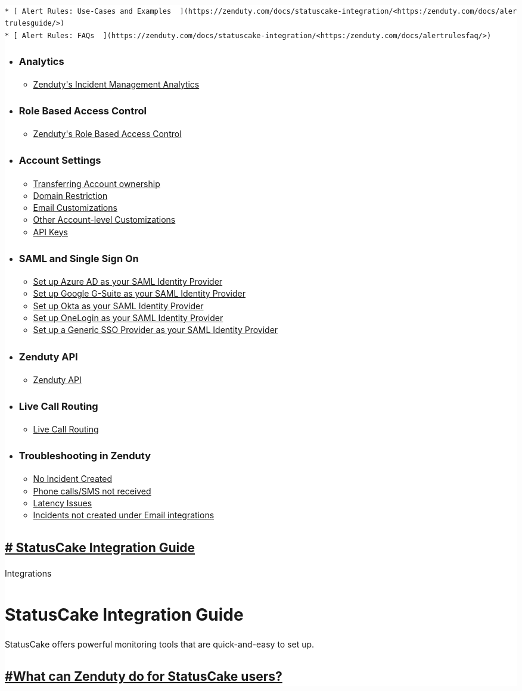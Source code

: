     * [ Alert Rules: Use-Cases and Examples  ](https://zenduty.com/docs/statuscake-integration/<https:/zenduty.com/docs/alertrulesguide/>)
    * [ Alert Rules: FAQs  ](https://zenduty.com/docs/statuscake-integration/<https:/zenduty.com/docs/alertrulesfaq/>)
  * ###  Analytics 
    * [ Zenduty's Incident Management Analytics  ](https://zenduty.com/docs/statuscake-integration/<https:/zenduty.com/docs/analytics/>)
  * ###  Role Based Access Control 
    * [ Zenduty's Role Based Access Control  ](https://zenduty.com/docs/statuscake-integration/<https:/zenduty.com/docs/rbac/>)
  * ###  Account Settings 
    * [ Transferring Account ownership  ](https://zenduty.com/docs/statuscake-integration/<https:/zenduty.com/docs/ownershiptransfer/>)
    * [ Domain Restriction  ](https://zenduty.com/docs/statuscake-integration/<https:/zenduty.com/docs/email-domain-restriction/>)
    * [ Email Customizations  ](https://zenduty.com/docs/statuscake-integration/<https:/zenduty.com/docs/email-customizations/>)
    * [ Other Account-level Customizations  ](https://zenduty.com/docs/statuscake-integration/<https:/zenduty.com/docs/other-account-customizations/>)
    * [ API Keys  ](https://zenduty.com/docs/statuscake-integration/<https:/zenduty.com/docs/api-keys/>)
  * ###  SAML and Single Sign On 
    * [ Set up Azure AD as your SAML Identity Provider  ](https://zenduty.com/docs/statuscake-integration/<https:/zenduty.com/docs/azureadsso/>)
    * [ Set up Google G-Suite as your SAML Identity Provider  ](https://zenduty.com/docs/statuscake-integration/<https:/zenduty.com/docs/googlesso/>)
    * [ Set up Okta as your SAML Identity Provider  ](https://zenduty.com/docs/statuscake-integration/<https:/zenduty.com/docs/oktasso/>)
    * [ Set up OneLogin as your SAML Identity Provider  ](https://zenduty.com/docs/statuscake-integration/<https:/zenduty.com/docs/oneloginsso/>)
    * [ Set up a Generic SSO Provider as your SAML Identity Provider  ](https://zenduty.com/docs/statuscake-integration/<https:/zenduty.com/docs/altgenericsso/>)
  * ###  Zenduty API 
    * [ Zenduty API  ](https://zenduty.com/docs/statuscake-integration/<https:/zenduty.com/docs/zenduty-api/>)
  * ###  Live Call Routing 
    * [ Live Call Routing  ](https://zenduty.com/docs/statuscake-integration/<https:/zenduty.com/docs/call-routing/>)
  * ###  Troubleshooting in Zenduty 
    * [ No Incident Created  ](https://zenduty.com/docs/statuscake-integration/<https:/zenduty.com/docs/no-incident-created/>)
    * [ Phone calls/SMS not received  ](https://zenduty.com/docs/statuscake-integration/<https:/zenduty.com/docs/phone-calls-sms-not-received/>)
    * [ Latency Issues  ](https://zenduty.com/docs/statuscake-integration/<https:/zenduty.com/docs/latency-issues/>)
    * [ Incidents not created under Email integrations  ](https://zenduty.com/docs/statuscake-integration/<https:/zenduty.com/docs/incidents-not-created-under-email-integrations/>)


## [# StatusCake Integration Guide ](https://zenduty.com/docs/statuscake-integration/<#___TOCBOT___>)
Integrations 
#  StatusCake Integration Guide 
StatusCake offers powerful monitoring tools that are quick-and-easy to set up.
## [#What can Zenduty do for StatusCake users?](https://zenduty.com/docs/statuscake-integration/<#what-can-zenduty-do-for-statuscake-users>)